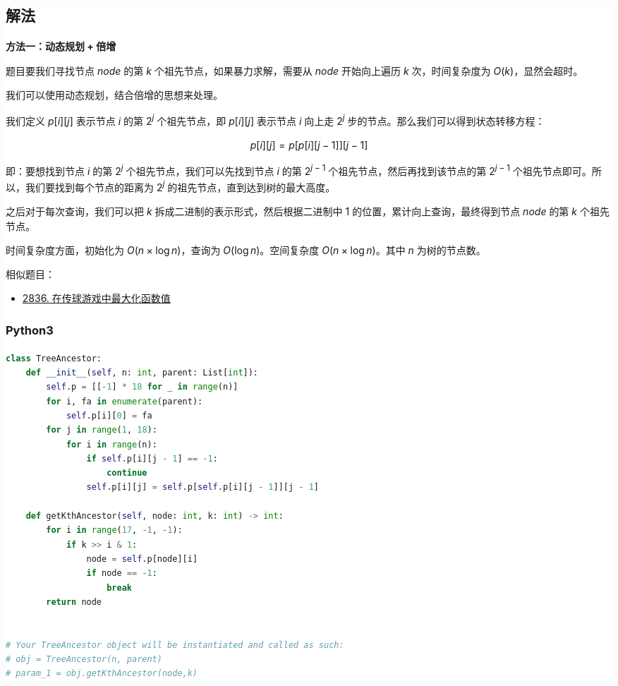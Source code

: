 ## 解法



**方法一：动态规划 + 倍增**

题目要我们寻找节点 $node$ 的第 $k$ 个祖先节点，如果暴力求解，需要从 $node$ 开始向上遍历 $k$ 次，时间复杂度为 $O(k)$，显然会超时。

我们可以使用动态规划，结合倍增的思想来处理。

我们定义 $p[i][j]$ 表示节点 $i$ 的第 $2^j$ 个祖先节点，即 $p[i][j]$ 表示节点 $i$ 向上走 $2^j$ 步的节点。那么我们可以得到状态转移方程：

$$
p[i][j] = p[p[i][j-1]][j-1]
$$

即：要想找到节点 $i$ 的第 $2^j$ 个祖先节点，我们可以先找到节点 $i$ 的第 $2^{j-1}$ 个祖先节点，然后再找到该节点的第 $2^{j-1}$ 个祖先节点即可。所以，我们要找到每个节点的距离为 $2^j$ 的祖先节点，直到达到树的最大高度。

之后对于每次查询，我们可以把 $k$ 拆成二进制的表示形式，然后根据二进制中 $1$ 的位置，累计向上查询，最终得到节点 $node$ 的第 $k$ 个祖先节点。

时间复杂度方面，初始化为 $O(n \times \log n)$，查询为 $O(\log n)$。空间复杂度 $O(n \times \log n)$。其中 $n$ 为树的节点数。

相似题目：

-   [2836. 在传球游戏中最大化函数值](/solution/2800-2899/2836.Maximize%20Value%20of%20Function%20in%20a%20Ball%20Passing%20Game/README.md)



### **Python3**



```python
class TreeAncestor:
    def __init__(self, n: int, parent: List[int]):
        self.p = [[-1] * 18 for _ in range(n)]
        for i, fa in enumerate(parent):
            self.p[i][0] = fa
        for j in range(1, 18):
            for i in range(n):
                if self.p[i][j - 1] == -1:
                    continue
                self.p[i][j] = self.p[self.p[i][j - 1]][j - 1]

    def getKthAncestor(self, node: int, k: int) -> int:
        for i in range(17, -1, -1):
            if k >> i & 1:
                node = self.p[node][i]
                if node == -1:
                    break
        return node


# Your TreeAncestor object will be instantiated and called as such:
# obj = TreeAncestor(n, parent)
# param_1 = obj.getKthAncestor(node,k)
```
